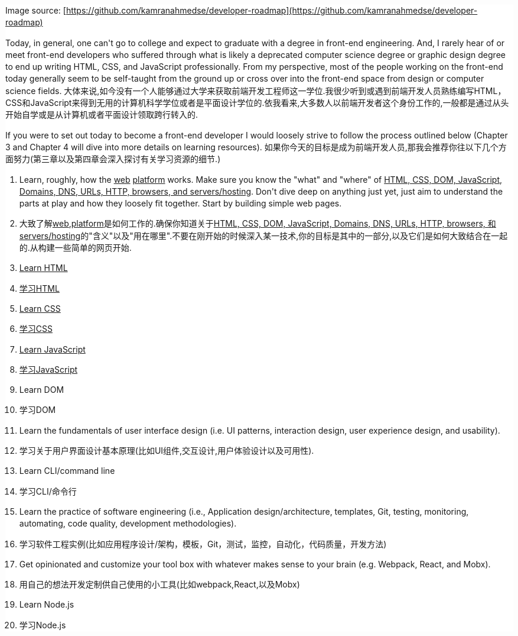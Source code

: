 Image source: [https://github.com/kamranahmedse/developer-roadmap](https://github.com/kamranahmedse/developer-roadmap)

Today, in general, one can't go to college and expect to graduate with a degree in front-end engineering. And, I rarely hear of or meet front-end developers who suffered through what is likely a deprecated computer science degree or graphic design degree to end up writing HTML, CSS, and JavaScript professionally. From my perspective, most of the people working on the front-end today generally seem to be self-taught from the ground up or cross over into the front-end space from design or computer science fields.
大体来说,如今没有一个人能够通过大学来获取前端开发工程师这一学位.我很少听到或遇到前端开发人员熟练编写HTML，CSS和JavaScript来得到无用的计算机科学学位或者是平面设计学位的.依我看来,大多数人以前端开发者这个身份工作的,一般都是通过从头开始自学或是从计算机或者平面设计领取跨行转入的.

If you were to set out today to become a front-end developer I would loosely strive to follow the process outlined below (Chapter 3 and Chapter 4 will dive into more details on learning resources).
如果你今天的目标是成为前端开发人员,那我会推荐你往以下几个方面努力(第三章以及第四章会深入探讨有关学习资源的细节.)

1.  Learn, roughly, how the [web](https://developer.mozilla.org/en-US/docs/Learn/Getting_started_with_the_web/How_the_Web_works) [platform](https://developer.mozilla.org/en-US/docs/Learn/Common_questions/How_does_the_Internet_work) works. Make sure you know the "what" and "where" of [HTML, CSS, DOM, JavaScript, Domains, DNS, URLs, HTTP, browsers, and servers/hosting](https://developer.mozilla.org/en-US/docs/Learn/Getting_started_with_the_web). Don't dive deep on anything just yet, just aim to understand the parts at play and how they loosely fit together. Start by building simple web pages.
1. 大致了解[web](https://developer.mozilla.org/en-US/docs/Learn/Getting_started_with_the_web/How_the_Web_works),[platform](https://developer.mozilla.org/en-US/docs/Learn/Common_questions/How_does_the_Internet_work)是如何工作的.确保你知道关于[HTML, CSS, DOM, JavaScript, Domains, DNS, URLs, HTTP, browsers, 和servers/hosting](https://developer.mozilla.org/en-US/docs/Learn/Getting_started_with_the_web)的"含义"以及"用在哪里".不要在刚开始的时候深入某一技术,你的目标是其中的一部分,以及它们是如何大致结合在一起的.从构建一些简单的网页开始.

2.  [Learn HTML](https://developer.mozilla.org/en-US/docs/Learn/HTML)
2.  [学习HTML](https://developer.mozilla.org/en-US/docs/Learn/HTML)

3.  [Learn CSS](https://developer.mozilla.org/en-US/docs/Learn/CSS)
3.  [学习CSS](https://developer.mozilla.org/en-US/docs/Learn/CSS)

4.  [Learn JavaScript](https://youtu.be/QjKH1J77gjI?list=PL055Epbe6d5bQubu5EWf_kUNA3ef_qbmL)
4.  [学习JavaScript](https://youtu.be/QjKH1J77gjI?list=PL055Epbe6d5bQubu5EWf_kUNA3ef_qbmL)

5.  Learn DOM
5.  学习DOM

6.  Learn the fundamentals of user interface design (i.e. UI patterns, interaction design, user experience design, and usability).
6.  学习关于用户界面设计基本原理(比如UI组件,交互设计,用户体验设计以及可用性).

7.  Learn CLI/command line
7. 学习CLI/命令行

8.  Learn the practice of software engineering (i.e., Application design/architecture, templates, Git, testing, monitoring, automating, code quality, development methodologies).
8. 学习软件工程实例(比如应用程序设计/架构，模板，Git，测试，监控，自动化，代码质量，开发方法)

9.  Get opinionated and customize your tool box with whatever makes sense to your brain (e.g. Webpack, React, and Mobx).
9.  用自己的想法开发定制供自己使用的小工具(比如webpack,React,以及Mobx)

10.  Learn Node.js
10.  学习Node.js
